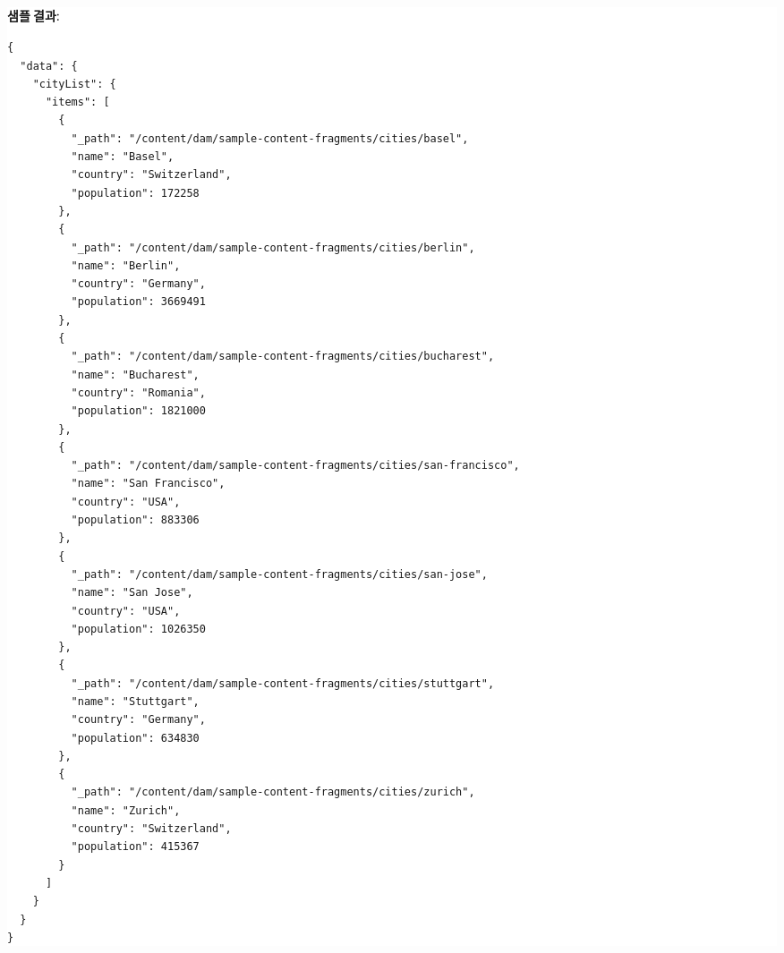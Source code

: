 **샘플 결과**:

```xml
{
  "data": {
    "cityList": {
      "items": [
        {
          "_path": "/content/dam/sample-content-fragments/cities/basel",
          "name": "Basel",
          "country": "Switzerland",
          "population": 172258
        },
        {
          "_path": "/content/dam/sample-content-fragments/cities/berlin",
          "name": "Berlin",
          "country": "Germany",
          "population": 3669491
        },
        {
          "_path": "/content/dam/sample-content-fragments/cities/bucharest",
          "name": "Bucharest",
          "country": "Romania",
          "population": 1821000
        },
        {
          "_path": "/content/dam/sample-content-fragments/cities/san-francisco",
          "name": "San Francisco",
          "country": "USA",
          "population": 883306
        },
        {
          "_path": "/content/dam/sample-content-fragments/cities/san-jose",
          "name": "San Jose",
          "country": "USA",
          "population": 1026350
        },
        {
          "_path": "/content/dam/sample-content-fragments/cities/stuttgart",
          "name": "Stuttgart",
          "country": "Germany",
          "population": 634830
        },
        {
          "_path": "/content/dam/sample-content-fragments/cities/zurich",
          "name": "Zurich",
          "country": "Switzerland",
          "population": 415367
        }
      ]
    }
  }
}
```
